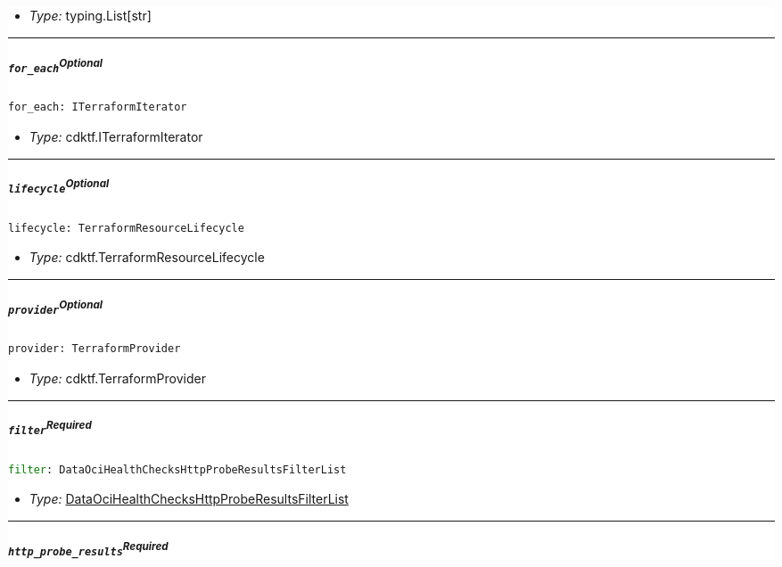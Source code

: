 - *Type:* typing.List[str]

---

##### `for_each`<sup>Optional</sup> <a name="for_each" id="rhizo-co-terraform-provider-oci.dataOciHealthChecksHttpProbeResults.DataOciHealthChecksHttpProbeResults.property.forEach"></a>

```python
for_each: ITerraformIterator
```

- *Type:* cdktf.ITerraformIterator

---

##### `lifecycle`<sup>Optional</sup> <a name="lifecycle" id="rhizo-co-terraform-provider-oci.dataOciHealthChecksHttpProbeResults.DataOciHealthChecksHttpProbeResults.property.lifecycle"></a>

```python
lifecycle: TerraformResourceLifecycle
```

- *Type:* cdktf.TerraformResourceLifecycle

---

##### `provider`<sup>Optional</sup> <a name="provider" id="rhizo-co-terraform-provider-oci.dataOciHealthChecksHttpProbeResults.DataOciHealthChecksHttpProbeResults.property.provider"></a>

```python
provider: TerraformProvider
```

- *Type:* cdktf.TerraformProvider

---

##### `filter`<sup>Required</sup> <a name="filter" id="rhizo-co-terraform-provider-oci.dataOciHealthChecksHttpProbeResults.DataOciHealthChecksHttpProbeResults.property.filter"></a>

```python
filter: DataOciHealthChecksHttpProbeResultsFilterList
```

- *Type:* <a href="#rhizo-co-terraform-provider-oci.dataOciHealthChecksHttpProbeResults.DataOciHealthChecksHttpProbeResultsFilterList">DataOciHealthChecksHttpProbeResultsFilterList</a>

---

##### `http_probe_results`<sup>Required</sup> <a name="http_probe_results" id="rhizo-co-terraform-provider-oci.dataOciHealthChecksHttpProbeResults.DataOciHealthChecksHttpProbeResults.property.httpProbeResults"></a>
